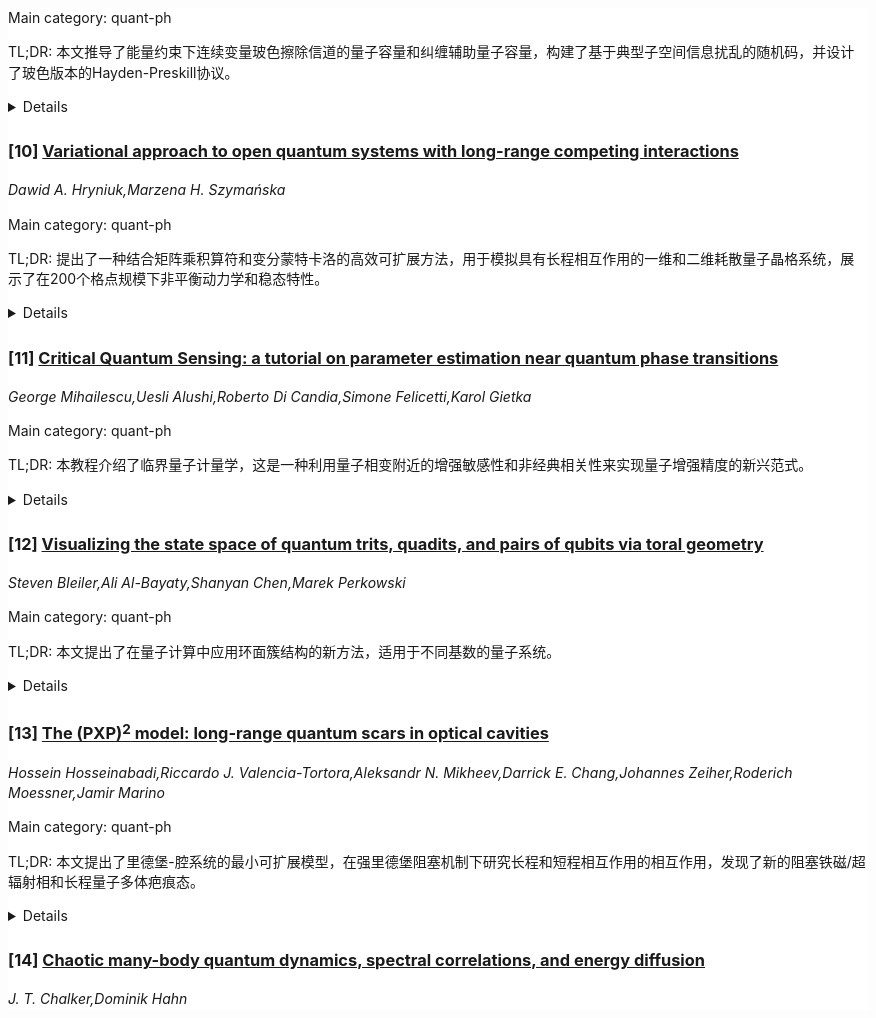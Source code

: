 Main category: quant-ph

TL;DR: 本文推导了能量约束下连续变量玻色擦除信道的量子容量和纠缠辅助量子容量，构建了基于典型子空间信息扰乱的随机码，并设计了玻色版本的Hayden-Preskill协议。


<details><summary>Details</summary></details>


### [10] [Variational approach to open quantum systems with long-range competing interactions](https://arxiv.org/abs/2510.01543)
*Dawid A. Hryniuk,Marzena H. Szymańska*

Main category: quant-ph

TL;DR: 提出了一种结合矩阵乘积算符和变分蒙特卡洛的高效可扩展方法，用于模拟具有长程相互作用的一维和二维耗散量子晶格系统，展示了在200个格点规模下非平衡动力学和稳态特性。


<details><summary>Details</summary></details>


### [11] [Critical Quantum Sensing: a tutorial on parameter estimation near quantum phase transitions](https://arxiv.org/abs/2510.02035)
*George Mihailescu,Uesli Alushi,Roberto Di Candia,Simone Felicetti,Karol Gietka*

Main category: quant-ph

TL;DR: 本教程介绍了临界量子计量学，这是一种利用量子相变附近的增强敏感性和非经典相关性来实现量子增强精度的新兴范式。


<details><summary>Details</summary></details>


### [12] [Visualizing the state space of quantum trits, quadits, and pairs of qubits via toral geometry](https://arxiv.org/abs/2510.01455)
*Steven Bleiler,Ali Al-Bayaty,Shanyan Chen,Marek Perkowski*

Main category: quant-ph

TL;DR: 本文提出了在量子计算中应用环面簇结构的新方法，适用于不同基数的量子系统。


<details><summary>Details</summary></details>


### [13] [The (PXP)$^2$ model: long-range quantum scars in optical cavities](https://arxiv.org/abs/2510.02246)
*Hossein Hosseinabadi,Riccardo J. Valencia-Tortora,Aleksandr N. Mikheev,Darrick E. Chang,Johannes Zeiher,Roderich Moessner,Jamir Marino*

Main category: quant-ph

TL;DR: 本文提出了里德堡-腔系统的最小可扩展模型，在强里德堡阻塞机制下研究长程和短程相互作用的相互作用，发现了新的阻塞铁磁/超辐射相和长程量子多体疤痕态。


<details><summary>Details</summary></details>


### [14] [Chaotic many-body quantum dynamics, spectral correlations, and energy diffusion](https://arxiv.org/abs/2510.02198)
*J. T. Chalker,Dominik Hahn*
